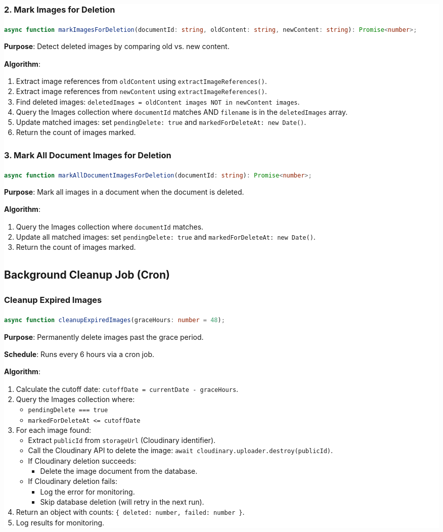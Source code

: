 ### 2. Mark Images for Deletion

```ts
async function markImagesForDeletion(documentId: string, oldContent: string, newContent: string): Promise<number>;
```

**Purpose**: Detect deleted images by comparing old vs. new content.

**Algorithm**:

1. Extract image references from `oldContent` using `extractImageReferences()`.
2. Extract image references from `newContent` using `extractImageReferences()`.
3. Find deleted images: `deletedImages = oldContent images NOT in newContent images`.
4. Query the Images collection where `documentId` matches AND `filename` is in the `deletedImages` array.
5. Update matched images: set `pendingDelete: true` and `markedForDeleteAt: new Date()`.
6. Return the count of images marked.

### 3. Mark All Document Images for Deletion

```ts
async function markAllDocumentImagesForDeletion(documentId: string): Promise<number>;
```

**Purpose**: Mark all images in a document when the document is deleted.

**Algorithm**:

1. Query the Images collection where `documentId` matches.
2. Update all matched images: set `pendingDelete: true` and `markedForDeleteAt: new Date()`.
3. Return the count of images marked.

## Background Cleanup Job (Cron)

### Cleanup Expired Images

```ts
async function cleanupExpiredImages(graceHours: number = 48);
```

**Purpose**: Permanently delete images past the grace period.

**Schedule**: Runs every 6 hours via a cron job.

**Algorithm**:

1. Calculate the cutoff date: `cutoffDate = currentDate - graceHours`.
2. Query the Images collection where:
   - `pendingDelete === true`
   - `markedForDeleteAt <= cutoffDate`
3. For each image found:
   - Extract `publicId` from `storageUrl` (Cloudinary identifier).
   - Call the Cloudinary API to delete the image: `await cloudinary.uploader.destroy(publicId)`.
   - If Cloudinary deletion succeeds:
     - Delete the image document from the database.
   - If Cloudinary deletion fails:
     - Log the error for monitoring.
     - Skip database deletion (will retry in the next run).
4. Return an object with counts: `{ deleted: number, failed: number }`.
5. Log results for monitoring.

